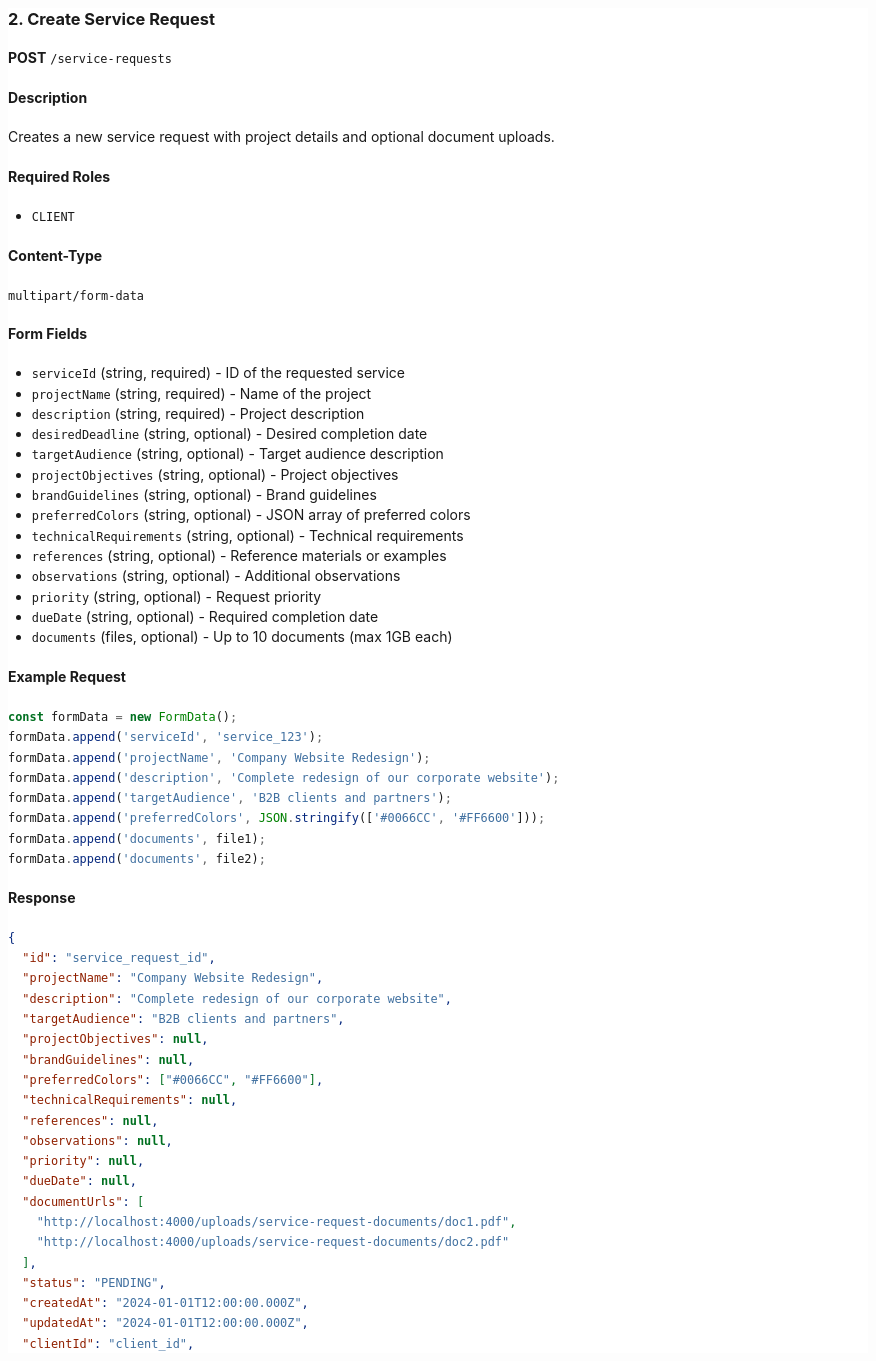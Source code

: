
### 2. Create Service Request
**POST** `/service-requests`

#### Description
Creates a new service request with project details and optional document uploads.

#### Required Roles
- `CLIENT`

#### Content-Type
`multipart/form-data`

#### Form Fields
- `serviceId` (string, required) - ID of the requested service
- `projectName` (string, required) - Name of the project
- `description` (string, required) - Project description
- `desiredDeadline` (string, optional) - Desired completion date
- `targetAudience` (string, optional) - Target audience description
- `projectObjectives` (string, optional) - Project objectives
- `brandGuidelines` (string, optional) - Brand guidelines
- `preferredColors` (string, optional) - JSON array of preferred colors
- `technicalRequirements` (string, optional) - Technical requirements
- `references` (string, optional) - Reference materials or examples
- `observations` (string, optional) - Additional observations
- `priority` (string, optional) - Request priority
- `dueDate` (string, optional) - Required completion date
- `documents` (files, optional) - Up to 10 documents (max 1GB each)

#### Example Request
```javascript
const formData = new FormData();
formData.append('serviceId', 'service_123');
formData.append('projectName', 'Company Website Redesign');
formData.append('description', 'Complete redesign of our corporate website');
formData.append('targetAudience', 'B2B clients and partners');
formData.append('preferredColors', JSON.stringify(['#0066CC', '#FF6600']));
formData.append('documents', file1);
formData.append('documents', file2);
```

#### Response
```json
{
  "id": "service_request_id",
  "projectName": "Company Website Redesign",
  "description": "Complete redesign of our corporate website",
  "targetAudience": "B2B clients and partners",
  "projectObjectives": null,
  "brandGuidelines": null,
  "preferredColors": ["#0066CC", "#FF6600"],
  "technicalRequirements": null,
  "references": null,
  "observations": null,
  "priority": null,
  "dueDate": null,
  "documentUrls": [
    "http://localhost:4000/uploads/service-request-documents/doc1.pdf",
    "http://localhost:4000/uploads/service-request-documents/doc2.pdf"
  ],
  "status": "PENDING",
  "createdAt": "2024-01-01T12:00:00.000Z",
  "updatedAt": "2024-01-01T12:00:00.000Z",
  "clientId": "client_id",
```